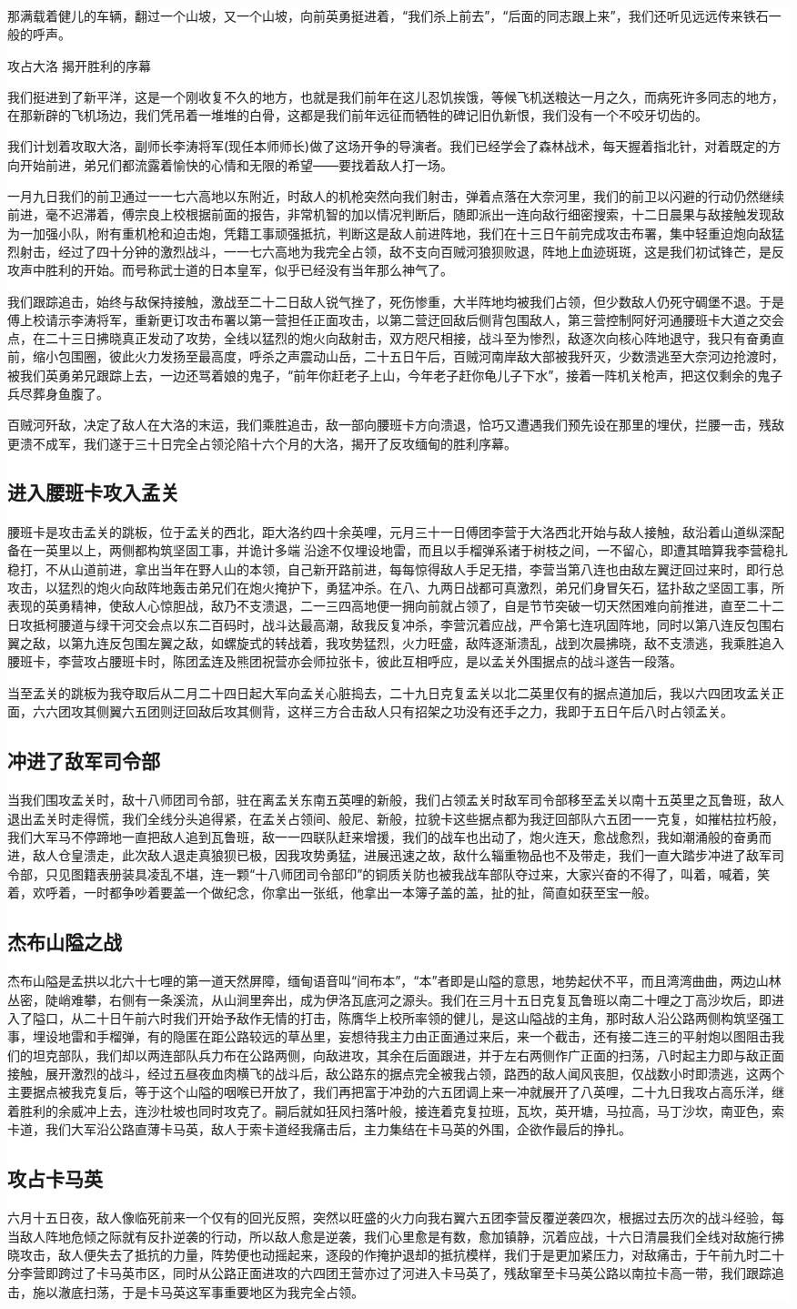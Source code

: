 那满载着健儿的车辆，翻过一个山坡，又一个山坡，向前英勇挺进着，“我们杀上前去”，“后面的同志跟上来”，我们还听见远远传来铁石一般的呼声。

攻占大洛 揭开胜利的序幕

我们挺进到了新平洋，这是一个刚收复不久的地方，也就是我们前年在这儿忍饥挨饿，等候飞机送粮达一月之久，而病死许多同志的地方，在那新辟的飞机场边，我们凭吊着一堆堆的白骨，这都是我们前年远征而牺牲的碑记旧仇新恨，我们没有一个不咬牙切齿的。

我们计划着攻取大洛，副师长李涛将军(现任本师师长)做了这场开争的导演者。我们已经学会了森林战术，每天握着指北针，对着既定的方向开始前进，弟兄们都流露着愉快的心情和无限的希望——要找着敌人打一场。

一月九日我们的前卫通过一一七六高地以东附近，时敌人的机枪突然向我们射击，弹着点落在大奈河里，我们的前卫以闪避的行动仍然继续前进，毫不迟滞着，傅宗良上校根据前面的报告，非常机智的加以情况判断后，随即派出一连向敌行细密搜索，十二日晨果与敌接触发现敌为一加强小队，附有重机枪和迫击炮，凭籍工事顽强抵抗，判断这是敌人前进阵地，我们在十三日午前完成攻击布署，集中轻重迫炮向敌猛烈射击，经过了四十分钟的激烈战斗，一一七六高地为我完全占领，敌不支向百贼河狼狈败退，阵地上血迹斑斑，这是我们初试锋芒，是反攻声中胜利的开始。而号称武士道的日本皇军，似乎已经没有当年那么神气了。

我们跟踪追击，始终与敌保持接触，激战至二十二日敌人锐气挫了，死伤惨重，大半阵地均被我们占领，但少数敌人仍死守碉堡不退。于是傅上校请示李涛将军，重新更订攻击布署以第一营担任正面攻击，以第二营迂回敌后侧背包围敌人，第三营控制阿好河通腰班卡大道之交会点，在二十三日拂晓真正发动了攻势，全线以猛烈的炮火向敌射击，双方咫尺相接，战斗至为惨烈，敌逐次向核心阵地退守，我只有奋勇直前，缩小包围圈，彼此火力发扬至最高度，呼杀之声震动山岳，二十五日午后，百贼河南岸敌大部被我歼灭，少数溃逃至大奈河边抢渡时，被我们英勇弟兄跟踪上去，一边还骂着娘的鬼子，“前年你赶老子上山，今年老子赶你龟儿子下水”，接着一阵机关枪声，把这仅剩余的鬼子兵尽葬身鱼腹了。

百贼河歼敌，决定了敌人在大洛的末运，我们乘胜追击，敌一部向腰班卡方向溃退，恰巧又遭遇我们预先设在那里的埋伏，拦腰一击，残敌更溃不成军，我们遂于三十日完全占领沦陷十六个月的大洛，揭开了反攻缅甸的胜利序幕。

## 进入腰班卡攻入孟关

腰班卡是攻击孟关的跳板，位于孟关的西北，距大洛约四十余英哩，元月三十一日傅团李营于大洛西北开始与敌人接触，敌沿着山道纵深配备在一英里以上，两侧都构筑坚固工事，并诡计多端 沿途不仅埋设地雷，而且以手榴弹系诸于树枝之间，一不留心，即遭其暗算我李营稳扎稳打，不从山道前进，拿出当年在野人山的本领，自己新开路前进，每每惊得敌人手足无措，李营当第八连也由敌左翼迂回过来时，即行总攻击，以猛烈的炮火向敌阵地轰击弟兄们在炮火掩护下，勇猛冲杀。在八、九两日战都可真激烈，弟兄们身冒矢石，猛扑敌之坚固工事，所表现的英勇精神，使敌人心惊胆战，敌乃不支溃退，二一三四高地便一拥向前就占领了，自是节节突破一切天然困难向前推进，直至二十二日攻抵柯腰道与绿干河交会点以东二百码时，战斗达最高潮，敌我反复冲杀，李营沉着应战，严令第七连巩固阵地，同时以第八连反包围右翼之敌，以第九连反包围左翼之敌，如螺旋式的转战着，我攻势猛烈，火力旺盛，敌阵逐渐溃乱，战到次晨拂晓，敌不支溃逃，我乘胜追入腰班卡，李营攻占腰班卡时，陈团孟连及熊团祝营亦会师拉张卡，彼此互相呼应，是以孟关外围据点的战斗遂告一段落。

当至孟关的跳板为我夺取后从二月二十四日起大军向孟关心脏捣去，二十九日克复孟关以北二英里仅有的据点道加后，我以六四团攻孟关正面，六六团攻其侧翼六五团则迂回敌后攻其侧背，这样三方合击敌人只有招架之功没有还手之力，我即于五日午后八时占领孟关。

## 冲进了敌军司令部

当我们围攻孟关时，敌十八师团司令部，驻在离孟关东南五英哩的新般，我们占领孟关时敌军司令部移至孟关以南十五英里之瓦鲁班，敌人退出孟关时走得慌，我们全线分头追得紧，在孟关占领间、般尼、新般，拉貌卡这些据点都为我迂回部队六五团一一克复，如摧枯拉朽般，我们大军马不停蹄地一直把敌人追到瓦鲁班，敌一一四联队赶来增援，我们的战车也出动了，炮火连天，愈战愈烈，我如潮涌般的奋勇而进，敌人仓皇溃走，此次敌人退走真狼狈已极，因我攻势勇猛，进展迅速之故，敌什么辎重物品也不及带走，我们一直大踏步冲进了敌军司令部，只见图籍表册装具凌乱不堪，连一颗“十八师团司令部印”的铜质关防也被我战车部队夺过来，大家兴奋的不得了，叫着，喊着，笑着，欢呼着，一时都争吵着要盖一个做纪念，你拿出一张纸，他拿出一本簿子盖的盖，扯的扯，简直如获至宝一般。

## 杰布山隘之战

杰布山隘是孟拱以北六十七哩的第一道天然屏障，缅甸语音叫“间布本”，“本”者即是山隘的意思，地势起伏不平，而且湾湾曲曲，两边山林丛密，陡峭难攀，右侧有一条溪流，从山涧里奔出，成为伊洛瓦底河之源头。我们在三月十五日克复瓦鲁班以南二十哩之丁高沙坎后，即进入了隘口，从二十日午前六时我们开始予敌作无情的打击，陈膺华上校所率领的健儿，是这山隘战的主角，那时敌人沿公路两侧构筑坚强工事，埋设地雷和手榴弹，有的隐匿在距公路较远的草丛里，妄想待我主力由正面通过来后，来一个截击，还有接二连三的平射炮以图阻击我们的坦克部队，我们却以两连部队兵力布在公路两侧，向敌进攻，其余在后面跟进，并于左右两侧作广正面的扫荡，八时起主力即与敌正面接触，展开激烈的战斗，经过五昼夜血肉横飞的战斗后，敌公路东的据点完全被我占领，路西的敌人闻风丧胆，仅战数小时即溃逃，这两个主要据点被我克复后，等于这个山隘的咽喉已开放了，我们再把富于冲劲的六五团调上来一冲就展开了八英哩，二十九日我攻占高乐洋，继着胜利的余威冲上去，连沙杜坡也同时攻克了。嗣后就如狂风扫落叶般，接连着克复拉班，瓦坎，英开塘，马拉高，马丁沙坎，南亚色，索卡道，我们大军沿公路直薄卡马英，敌人于索卡道经我痛击后，主力集结在卡马英的外围，企欲作最后的挣扎。

## 攻占卡马英

六月十五日夜，敌人像临死前来一个仅有的回光反照，突然以旺盛的火力向我右翼六五团李营反覆逆袭四次，根据过去历次的战斗经验，每当敌人阵地危倾之际就有反扑逆袭的行动，所以敌人愈是逆袭，我们心里愈是有数，愈加镇静，沉着应战，十六日清晨我们全线对敌施行拂晓攻击，敌人便失去了抵抗的力量，阵势便也动摇起来，逐段的作掩护退却的抵抗模样，我们于是更加紧压力，对敌痛击，于午前九时二十分李营即跨过了卡马英市区，同时从公路正面进攻的六四团王营亦过了河进入卡马英了，残敌窜至卡马英公路以南拉卡高一带，我们跟踪追击，施以澈底扫荡，于是卡马英这军事重要地区为我完全占领。
